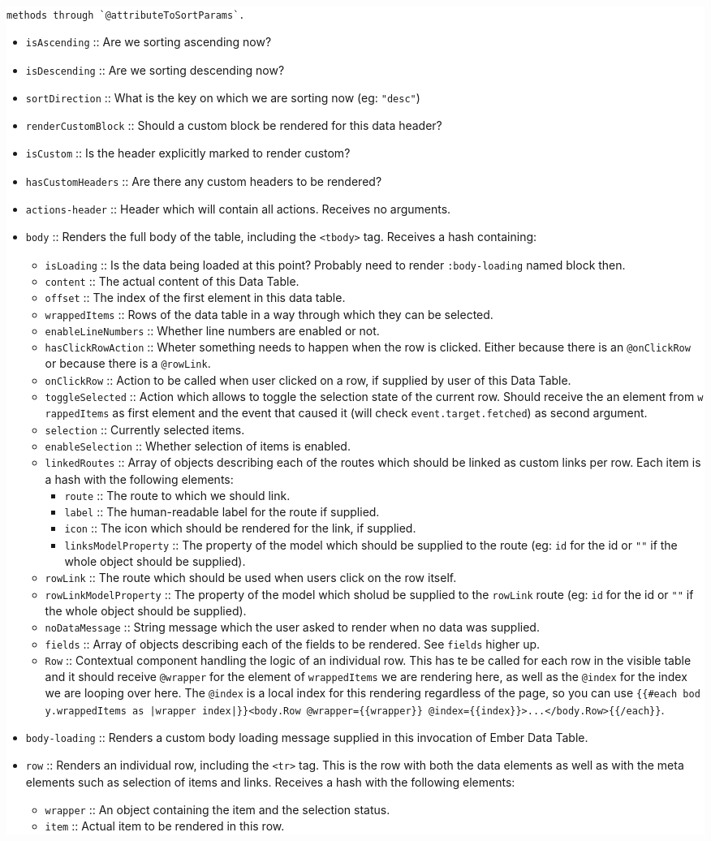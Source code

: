     methods through `@attributeToSortParams`.
  - `isAscending` :: Are we sorting ascending now?
  - `isDescending` :: Are we sorting descending now?
  - `sortDirection` :: What is the key on which we are sorting now (eg: `"desc"`)
  - `renderCustomBlock` :: Should a custom block be rendered for this data header?
  - `isCustom` :: Is the header explicitly marked to render custom?
  - `hasCustomHeaders` :: Are there any custom headers to be rendered?

- `actions-header` :: Header which will contain all actions.  Receives no arguments.

- `body` :: Renders the full body of the table, including the `<tbody>`
  tag.  Receives a hash containing:
  - `isLoading` :: Is the data being loaded at this point?  Probably
    need to render `:body-loading` named block then.
  - `content` :: The actual content of this Data Table.
  - `offset` :: The index of the first element in this data table.
  - `wrappedItems` :: Rows of the data table in a way through which they
    can be selected.
  - `enableLineNumbers` :: Whether line numbers are enabled or not.
  - `hasClickRowAction` :: Wheter something needs to happen when the row
    is clicked.  Either because there is an `@onClickRow` or because
    there is a `@rowLink`.
  - `onClickRow` :: Action to be called when user clicked on a row, if
    supplied by user of this Data Table.
  - `toggleSelected` :: Action which allows to toggle the selection
    state of the current row.  Should receive the an element from
    `wrappedItems` as first element and the event that caused it (will
    check `event.target.fetched`) as second argument.
  - `selection` :: Currently selected items.
  - `enableSelection` :: Whether selection of items is enabled.
  - `linkedRoutes` :: Array of objects describing each of the routes
    which should be linked as custom links per row.  Each item is a hash
    with the following elements:
    - `route` :: The route to which we should link.
    - `label` :: The human-readable label for the route if supplied.
    - `icon` :: The icon which should be rendered for the link, if supplied.
    - `linksModelProperty` :: The property of the model which should be
      supplied to the route (eg: `id` for the id or `""` if the whole
      object should be supplied).
  - `rowLink` :: The route which should be used when users click on the
    row itself.
  - `rowLinkModelProperty` :: The property of the model which sholud be
    supplied to the `rowLink` route (eg: `id` for the id or `""` if
    the whole object should be supplied).
  - `noDataMessage` :: String message which the user asked to render
    when no data was supplied.
  - `fields` :: Array of objects describing each of the fields to be
    rendered.  See `fields` higher up.
  - `Row` :: Contextual component handling the logic of an individual
    row.  This has te be called for each row in the visible table and it
    should receive `@wrapper` for the element of `wrappedItems` we are
    rendering here, as well as the `@index` for the index we are looping
    over here.  The `@index` is a local index for this rendering
    regardless of the page, so you can use `{{#each body.wrappedItems as
    |wrapper index|}}<body.Row @wrapper={{wrapper}}
    @index={{index}}>...</body.Row>{{/each}}`.
- `body-loading` :: Renders a custom body loading message supplied in
  this invocation of Ember Data Table.
- `row` :: Renders an individual row, including the `<tr>` tag.  This is
  the row with both the data elements as well as with the meta elements
  such as selection of items and links.  Receives a hash with the
  following elements:
  - `wrapper` :: An object containing the item and the selection status.
  - `item` :: Actual item to be rendered in this row.
